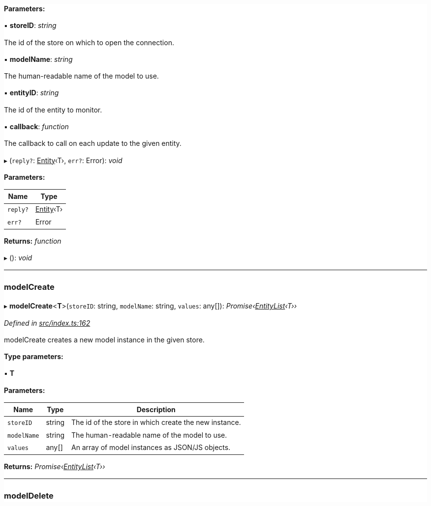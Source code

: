 **Parameters:**

▪ **storeID**: *string*

The id of the store on which to open the connection.

▪ **modelName**: *string*

The human-readable name of the model to use.

▪ **entityID**: *string*

The id of the entity to monitor.

▪ **callback**: *function*

The callback to call on each update to the given entity.

▸ (`reply?`: [Entity](../interfaces/entity.md)‹T›, `err?`: Error): *void*

**Parameters:**

Name | Type |
------ | ------ |
`reply?` | [Entity](../interfaces/entity.md)‹T› |
`err?` | Error |

**Returns:** *function*

▸ (): *void*

___

###  modelCreate

▸ **modelCreate**<**T**>(`storeID`: string, `modelName`: string, `values`: any[]): *Promise‹[EntityList](../interfaces/entitylist.md)‹T››*

*Defined in [src/index.ts:162](https://github.com/textileio/js-threads-client/blob/master/src/index.ts#L162)*

modelCreate creates a new model instance in the given store.

**Type parameters:**

▪ **T**

**Parameters:**

Name | Type | Description |
------ | ------ | ------ |
`storeID` | string | The id of the store in which create the new instance. |
`modelName` | string | The human-readable name of the model to use. |
`values` | any[] | An array of model instances as JSON/JS objects.  |

**Returns:** *Promise‹[EntityList](../interfaces/entitylist.md)‹T››*

___

###  modelDelete
